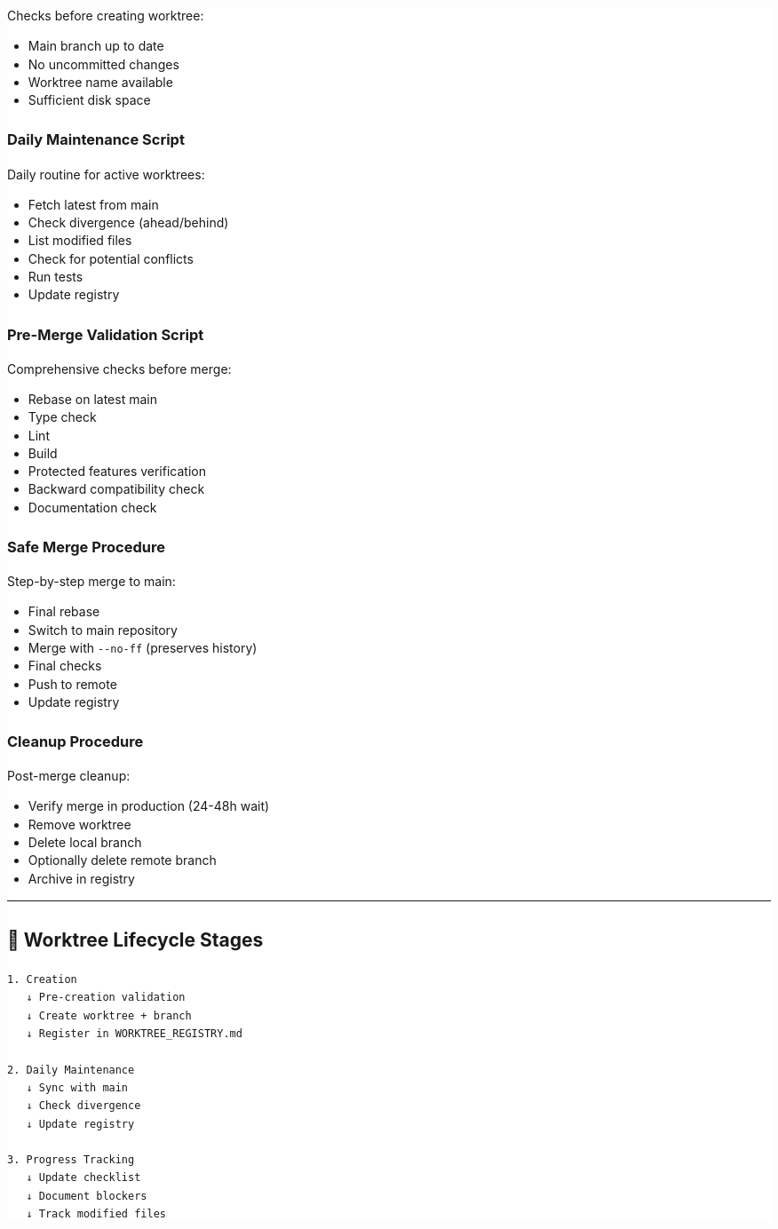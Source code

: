 Checks before creating worktree:
- Main branch up to date
- No uncommitted changes
- Worktree name available
- Sufficient disk space

### Daily Maintenance Script

Daily routine for active worktrees:
- Fetch latest from main
- Check divergence (ahead/behind)
- List modified files
- Check for potential conflicts
- Run tests
- Update registry

### Pre-Merge Validation Script

Comprehensive checks before merge:
- Rebase on latest main
- Type check
- Lint
- Build
- Protected features verification
- Backward compatibility check
- Documentation check

### Safe Merge Procedure

Step-by-step merge to main:
- Final rebase
- Switch to main repository
- Merge with `--no-ff` (preserves history)
- Final checks
- Push to remote
- Update registry

### Cleanup Procedure

Post-merge cleanup:
- Verify merge in production (24-48h wait)
- Remove worktree
- Delete local branch
- Optionally delete remote branch
- Archive in registry

---

## 🔄 Worktree Lifecycle Stages

```
1. Creation
   ↓ Pre-creation validation
   ↓ Create worktree + branch
   ↓ Register in WORKTREE_REGISTRY.md
   
2. Daily Maintenance
   ↓ Sync with main
   ↓ Check divergence
   ↓ Update registry
   
3. Progress Tracking
   ↓ Update checklist
   ↓ Document blockers
   ↓ Track modified files
```